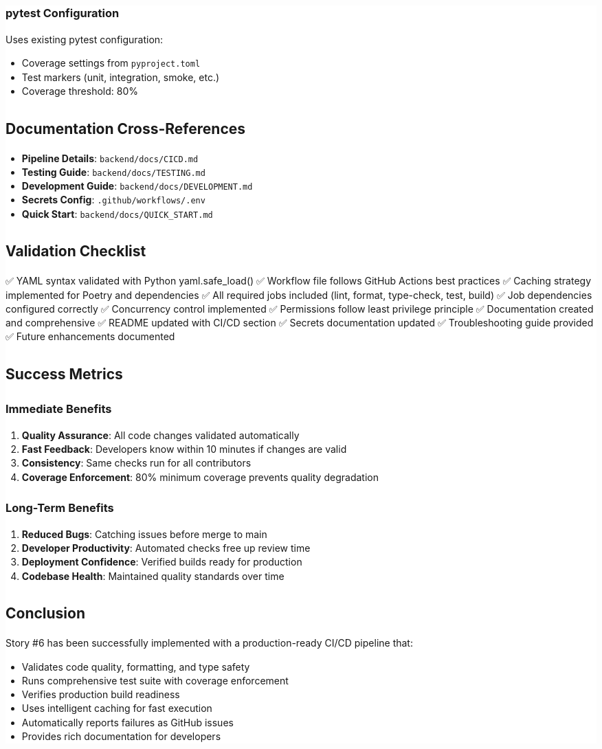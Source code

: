 ### pytest Configuration
Uses existing pytest configuration:
- Coverage settings from `pyproject.toml`
- Test markers (unit, integration, smoke, etc.)
- Coverage threshold: 80%

## Documentation Cross-References

- **Pipeline Details**: `backend/docs/CICD.md`
- **Testing Guide**: `backend/docs/TESTING.md`
- **Development Guide**: `backend/docs/DEVELOPMENT.md`
- **Secrets Config**: `.github/workflows/.env`
- **Quick Start**: `backend/docs/QUICK_START.md`

## Validation Checklist

✅ YAML syntax validated with Python yaml.safe_load()
✅ Workflow file follows GitHub Actions best practices
✅ Caching strategy implemented for Poetry and dependencies
✅ All required jobs included (lint, format, type-check, test, build)
✅ Job dependencies configured correctly
✅ Concurrency control implemented
✅ Permissions follow least privilege principle
✅ Documentation created and comprehensive
✅ README updated with CI/CD section
✅ Secrets documentation updated
✅ Troubleshooting guide provided
✅ Future enhancements documented

## Success Metrics

### Immediate Benefits
1. **Quality Assurance**: All code changes validated automatically
2. **Fast Feedback**: Developers know within 10 minutes if changes are valid
3. **Consistency**: Same checks run for all contributors
4. **Coverage Enforcement**: 80% minimum coverage prevents quality degradation

### Long-Term Benefits
1. **Reduced Bugs**: Catching issues before merge to main
2. **Developer Productivity**: Automated checks free up review time
3. **Deployment Confidence**: Verified builds ready for production
4. **Codebase Health**: Maintained quality standards over time

## Conclusion

Story #6 has been successfully implemented with a production-ready CI/CD pipeline that:
- Validates code quality, formatting, and type safety
- Runs comprehensive test suite with coverage enforcement
- Verifies production build readiness
- Uses intelligent caching for fast execution
- Automatically reports failures as GitHub issues
- Provides rich documentation for developers
